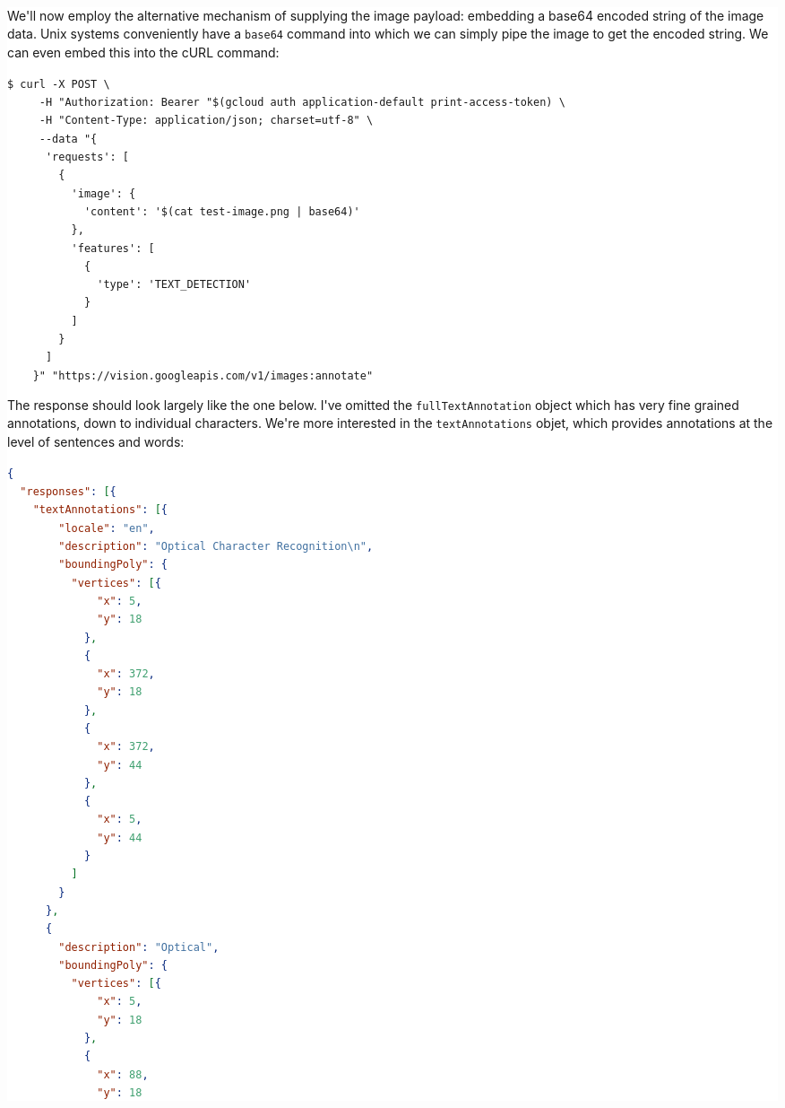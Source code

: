 We'll now employ the alternative mechanism of supplying the image payload: embedding a base64
encoded string of the image data. Unix systems conveniently have a `base64` command into which we
can simply pipe the image to get the encoded string. We can even embed this into the cURL command:

```shell
$ curl -X POST \
     -H "Authorization: Bearer "$(gcloud auth application-default print-access-token) \
     -H "Content-Type: application/json; charset=utf-8" \
     --data "{
      'requests': [
        {
          'image': {
            'content': '$(cat test-image.png | base64)'
          },
          'features': [
            {
              'type': 'TEXT_DETECTION'
            }
          ]
        }
      ]
    }" "https://vision.googleapis.com/v1/images:annotate"
```

The response should look largely like the one below. I've omitted the `fullTextAnnotation` object
which has very fine grained annotations, down to individual characters. We're more interested in the
`textAnnotations` objet, which provides annotations at the level of sentences and words:

```json
{
  "responses": [{
    "textAnnotations": [{
        "locale": "en",
        "description": "Optical Character Recognition\n",
        "boundingPoly": {
          "vertices": [{
              "x": 5,
              "y": 18
            },
            {
              "x": 372,
              "y": 18
            },
            {
              "x": 372,
              "y": 44
            },
            {
              "x": 5,
              "y": 44
            }
          ]
        }
      },
      {
        "description": "Optical",
        "boundingPoly": {
          "vertices": [{
              "x": 5,
              "y": 18
            },
            {
              "x": 88,
              "y": 18
```